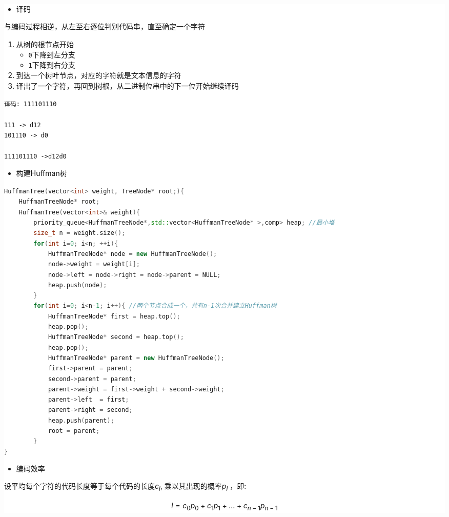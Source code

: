 - 译码

与编码过程相逆，从左至右逐位判别代码串，直至确定一个字符

1. 从树的根节点开始
    - `0`下降到左分支
    - `1`下降到右分支
2. 到达一个树叶节点，对应的字符就是文本信息的字符
3. 译出了一个字符，再回到树根，从二进制位串中的下一位开始继续译码

```
译码: 111101110

111 -> d12
101110 -> d0

111101110 ->d12d0
```

- 构建Huffman树

```cpp
HuffmanTree(vector<int> weight, TreeNode* root;){
    HuffmanTreeNode* root; 
    HuffmanTree(vector<int>& weight){
        priority_queue<HuffmanTreeNode*,std::vector<HuffmanTreeNode* >,comp> heap; //最小堆
        size_t n = weight.size();
        for(int i=0; i<n; ++i){
            HuffmanTreeNode* node = new HuffmanTreeNode();
            node->weight = weight[i];
            node->left = node->right = node->parent = NULL;
            heap.push(node);
        }
        for(int i=0; i<n-1; i++){ //两个节点合成一个，共有n-1次合并建立Huffman树
            HuffmanTreeNode* first = heap.top();
            heap.pop();
            HuffmanTreeNode* second = heap.top();
            heap.pop();
            HuffmanTreeNode* parent = new HuffmanTreeNode();
            first->parent = parent;
            second->parent = parent;
            parent->weight = first->weight + second->weight;
            parent->left  = first;
            parent->right = second;
            heap.push(parent);
            root = parent;
        }
}
```

- 编码效率

设平均每个字符的代码长度等于每个代码的长度$c_i$, 乘以其出现的概率$p_i$ ，即:

$$ l = c_0p_0 + c_1p_1 + … + c_{n-1}p_{n-1} $$
